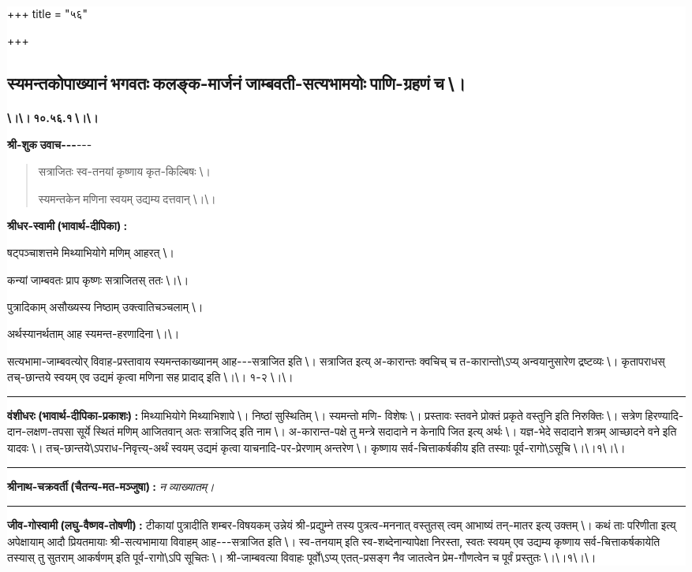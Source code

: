 +++
title = "५६"

+++

## स्यमन्तकोपाख्यानं भगवतः कलङ्क-मार्जनं जाम्बवती-सत्यभामयोः पाणि-ग्रहणं च \।

**\।\। १०.५६.१ \।\।**

**श्री-शुक उवाच---**---

> सत्राजितः स्व-तनयां कृष्णाय कृत-किल्बिषः \।
>
> स्यमन्तकेन मणिना स्वयम् उद्यम्य दत्तवान् \।\।

**श्रीधर-स्वामी (भावार्थ-दीपिका) :**

षट्पञ्चाशत्तमे मिथ्याभियोगे मणिम् आहरत् \।

कन्यां जाम्बवतः प्राप कृष्णः सत्राजितस् ततः \।\।

पुत्रादिकाम् असौख्यस्य निष्ठाम् उक्त्वातिचञ्चलाम् \।

अर्थस्यानर्थताम् आह स्यमन्त-हरणादिना \।\।

सत्यभामा-जाम्बवत्योर् विवाह-प्रस्तावाय स्यमन्तकाख्यानम्
आह---सत्राजित इति \। सत्राजित इत्य् अ-कारान्तः क्वचिच् च त-कारान्तो\ऽप्य्
अन्वयानुसारेण द्रष्टव्यः \। कृतापराधस् तच्-छान्तये स्वयम् एव
उद्यमं कृत्वा मणिना सह प्रादाद् इति \।\। १-२ \।\।

------------------------------------------------------------------------------------------------------------

**वंशीधरः (भावार्थ-दीपिका-प्रकाशः) :** मिथ्याभियोगे
मिथ्याभिशापे \। निष्ठां सुस्थितिम् \। स्यमन्तो मणि- विशेषः \।
प्रस्तावः स्तवने प्रोक्तं प्रकृते वस्तुनि इति निरुक्तिः \। सत्रेण
हिरण्यादि-दान-लक्षण-तपसा सूर्ये स्थितं मणिम् आजितवान् अतः सत्राजिद्
इति नाम \। अ-कारान्त-पक्षे तु मन्त्रे सदादाने न केनापि जित इत्य् अर्थः
\। यज्ञ-भेदे सदादाने शत्रम् आच्छादने वने इति यादवः \।
तच्-छान्तये\ऽपराध-निवृत्त्य्-अर्थं स्वयम् उद्यमं कृत्वा
याचनादि-पर-प्रेरणाम् अन्तरेण \। कृष्णाय सर्व-चित्ताकर्षकीय इति
तस्याः पूर्व-रागो\ऽसूचि \।\।१\।\।

------------------------------------------------------------------------------------------------------------

**श्रीनाथ-चक्रवर्ती (चैतन्य-मत-मञ्जुषा) :** *न व्याख्यातम्।*

------------------------------------------------------------------------------------------------------------

**जीव-गोस्वामी (लघु-वैष्णव-तोषणी) :** टीकायां पुत्रादीति
शम्बर-विषयकम् उन्नेयं श्री-प्रद्युम्ने तस्य पुत्रत्व-मननात् वस्तुतस्
त्वम् आभाष्यं तन्-मातर इत्य् उक्तम् \। कथं ताः परिणीता इत्य् अपेक्षायाम्
आदौ प्रियतमायाः श्री-सत्यभामाया विवाहम् आह---सत्राजित इति \।
स्व-तनयाम् इति स्व-शब्देनान्यापेक्षा निरस्ता, स्वतः स्वयम् एव उद्यम्य
कृष्णाय सर्व-चित्ताकर्षकायेति तस्यास् तु सुतराम् आकर्षणम् इति
पूर्व-रागो\ऽपि सूचितः \। श्री-जाम्बवत्या विवाहः पूर्वो\ऽप्य् एतत्-प्रसङ्ग
नैव जातत्वेन प्रेम-गौणत्वेन च पूर्वं प्रस्तुतः \।\।१\।\।
